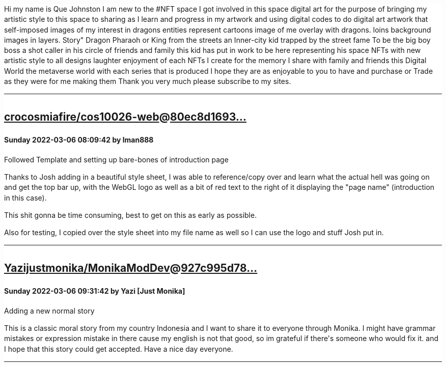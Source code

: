 Hi my name is Que Johnston 
I am new to the #NFT space
 I got involved in this space digital art for the purpose of bringing my artistic style to this space to sharing
as I learn and progress in my artwork and using digital codes to do digital art
 artwork that self-imposed images of my interest in dragons entities represent cartoons image of me overlay with dragons. loins background images in layers.
Story"
 Dragon Pharaoh or King
 from the streets
 an Inner-city kid trapped by the street fame
To be the big boy boss 
a shot caller in his circle of friends and family this kid has put in work to be here representing his space
NFTs with new artistic style to all designs
laughter enjoyment of each NFTs 
I create for the memory I share with family and friends  this Digital World the metaverse world with each series that is produced
 I hope they are as enjoyable to you to have and purchase or Trade as they were for me making them 
Thank you very much 
please subscribe to my sites.

---
## [crocosmiafire/cos10026-web](https://github.com/crocosmiafire/cos10026-web)@[80ec8d1693...](https://github.com/crocosmiafire/cos10026-web/commit/80ec8d1693afb28f01c661e2a03441e084111cf6)
#### Sunday 2022-03-06 08:09:42 by lman888

Followed Template and setting up bare-bones of introduction page

Thanks to Josh adding in a beautiful style sheet, I was able to reference/copy over and learn what the actual hell was going on and get the top bar up, with the WebGL logo as well as a bit of red text to the right of it displaying the "page name" (introduction in this case).

This shit gonna be time consuming, best to get on this as early as possible.

Also for testing, I copied over the style sheet into my file name as well so I can use the logo and stuff Josh put in.

---
## [Yazijustmonika/MonikaModDev](https://github.com/Yazijustmonika/MonikaModDev)@[927c995d78...](https://github.com/Yazijustmonika/MonikaModDev/commit/927c995d78e05dae496d7aaa7a1434fc51b6788f)
#### Sunday 2022-03-06 09:31:42 by Yazi [Just Monika]

Adding a new normal story

This is a classic moral story from my country Indonesia and I want to share it to everyone through Monika.
I might have grammar mistakes or expression mistake in there cause my english is not that good, so im grateful if there's someone who would fix it.
and I hope that this story could get accepted.
Have a nice day everyone.

---